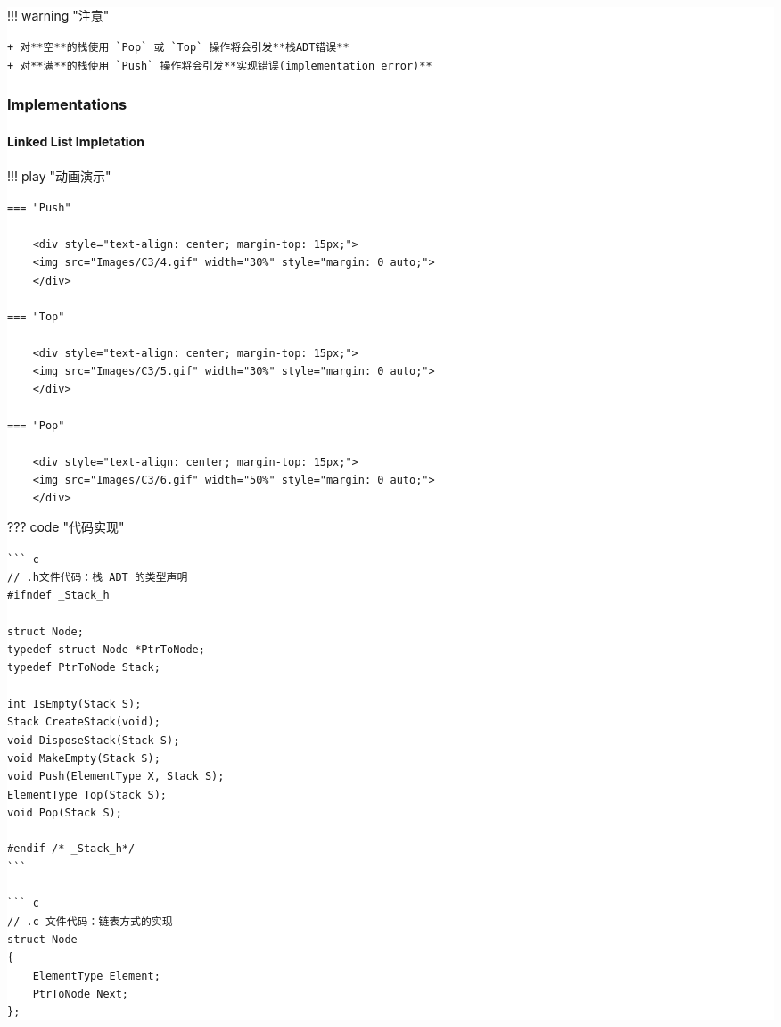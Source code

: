
!!! warning "注意"

	+ 对**空**的栈使用 `Pop` 或 `Top` 操作将会引发**栈ADT错误**
	+ 对**满**的栈使用 `Push` 操作将会引发**实现错误(implementation error)**

### Implementations

#### Linked List Impletation

!!! play "动画演示"

	=== "Push"

		<div style="text-align: center; margin-top: 15px;">
		<img src="Images/C3/4.gif" width="30%" style="margin: 0 auto;">
		</div>

	=== "Top"

		<div style="text-align: center; margin-top: 15px;">
		<img src="Images/C3/5.gif" width="30%" style="margin: 0 auto;">
		</div>

	=== "Pop"

		<div style="text-align: center; margin-top: 15px;">
		<img src="Images/C3/6.gif" width="50%" style="margin: 0 auto;">
		</div>

??? code "代码实现"

	``` c
	// .h文件代码：栈 ADT 的类型声明
	#ifndef _Stack_h

	struct Node;
	typedef struct Node *PtrToNode;
	typedef PtrToNode Stack;

	int IsEmpty(Stack S);
	Stack CreateStack(void);
	void DisposeStack(Stack S);
	void MakeEmpty(Stack S);
	void Push(ElementType X, Stack S);
	ElementType Top(Stack S);
	void Pop(Stack S);

	#endif /* _Stack_h*/
	```

	``` c
	// .c 文件代码：链表方式的实现
	struct Node
	{
		ElementType Element;
		PtrToNode Next;
	};
